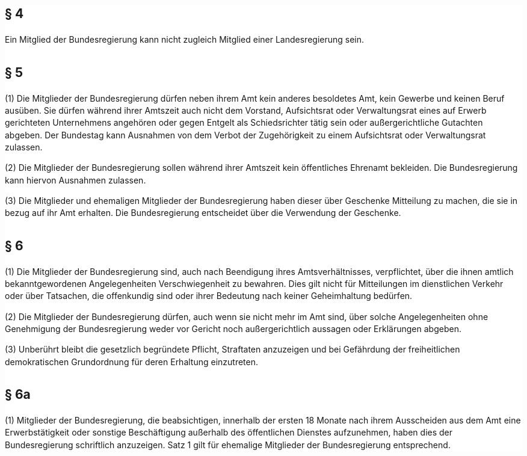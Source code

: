 
## § 4

Ein Mitglied der Bundesregierung kann nicht zugleich Mitglied einer
Landesregierung sein.


## § 5

(1) Die Mitglieder der Bundesregierung dürfen neben ihrem Amt kein
anderes besoldetes Amt, kein Gewerbe und keinen Beruf ausüben. Sie
dürfen während ihrer Amtszeit auch nicht dem Vorstand, Aufsichtsrat
oder Verwaltungsrat eines auf Erwerb gerichteten Unternehmens
angehören oder gegen Entgelt als Schiedsrichter tätig sein oder
außergerichtliche Gutachten abgeben. Der Bundestag kann Ausnahmen von
dem Verbot der Zugehörigkeit zu einem Aufsichtsrat oder Verwaltungsrat
zulassen.

(2) Die Mitglieder der Bundesregierung sollen während ihrer Amtszeit
kein öffentliches Ehrenamt bekleiden. Die Bundesregierung kann hiervon
Ausnahmen zulassen.

(3) Die Mitglieder und ehemaligen Mitglieder der Bundesregierung haben
dieser über Geschenke Mitteilung zu machen, die sie in bezug auf ihr
Amt erhalten. Die Bundesregierung entscheidet über die Verwendung der
Geschenke.


## § 6

(1) Die Mitglieder der Bundesregierung sind, auch nach Beendigung
ihres Amtsverhältnisses, verpflichtet, über die ihnen amtlich
bekanntgewordenen Angelegenheiten Verschwiegenheit zu bewahren. Dies
gilt nicht für Mitteilungen im dienstlichen Verkehr oder über
Tatsachen, die offenkundig sind oder ihrer Bedeutung nach keiner
Geheimhaltung bedürfen.

(2) Die Mitglieder der Bundesregierung dürfen, auch wenn sie nicht
mehr im Amt sind, über solche Angelegenheiten ohne Genehmigung der
Bundesregierung weder vor Gericht noch außergerichtlich aussagen oder
Erklärungen abgeben.

(3) Unberührt bleibt die gesetzlich begründete Pflicht, Straftaten
anzuzeigen und bei Gefährdung der freiheitlichen demokratischen
Grundordnung für deren Erhaltung einzutreten.


## § 6a

(1) Mitglieder der Bundesregierung, die beabsichtigen, innerhalb der
ersten 18 Monate nach ihrem Ausscheiden aus dem Amt eine
Erwerbstätigkeit oder sonstige Beschäftigung außerhalb des
öffentlichen Dienstes aufzunehmen, haben dies der Bundesregierung
schriftlich anzuzeigen. Satz 1 gilt für ehemalige Mitglieder der
Bundesregierung entsprechend.
